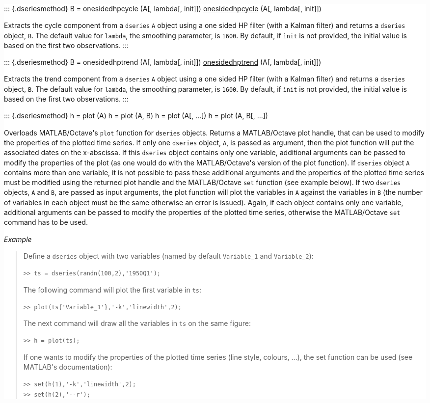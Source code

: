 ::: {.dseriesmethod}
B = onesidedhpcycle (A\[, lambda\[, init\]\]) [onesidedhpcycle]() (A\[,
lambda\[, init\]\])

Extracts the cycle component from a `dseries` `A` object using a one
sided HP filter (with a Kalman filter) and returns a `dseries` object,
`B`. The default value for `lambda`, the smoothing parameter, is `1600`.
By default, if `ìnit` is not provided, the initial value is based on the
first two observations.
:::

::: {.dseriesmethod}
B = onesidedhptrend (A\[, lambda\[, init\]\]) [onesidedhptrend]() (A\[,
lambda\[, init\]\])

Extracts the trend component from a `dseries` `A` object using a one
sided HP filter (with a Kalman filter) and returns a `dseries` object,
`B`. The default value for `lambda`, the smoothing parameter, is `1600`.
By default, if `ìnit` is not provided, the initial value is based on the
first two observations.
:::

::: {.dseriesmethod}
h = plot (A) h = plot (A, B) h = plot (A\[, \...\]) h = plot (A, B\[,
\...\])

Overloads MATLAB/Octave's `plot` function for `dseries` objects. Returns
a MATLAB/Octave plot handle, that can be used to modify the properties
of the plotted time series. If only one `dseries` object, `A`, is passed
as argument, then the plot function will put the associated dates on the
x-abscissa. If this `dseries` object contains only one variable,
additional arguments can be passed to modify the properties of the plot
(as one would do with the MATLAB/Octave's version of the plot function).
If `dseries` object `A` contains more than one variable, it is not
possible to pass these additional arguments and the properties of the
plotted time series must be modified using the returned plot handle and
the MATLAB/Octave `set` function (see example below). If two `dseries`
objects, `A` and `B`, are passed as input arguments, the plot function
will plot the variables in `A` against the variables in `B` (the number
of variables in each object must be the same otherwise an error is
issued). Again, if each object contains only one variable, additional
arguments can be passed to modify the properties of the plotted time
series, otherwise the MATLAB/Octave `set` command has to be used.

*Example*

> Define a `dseries` object with two variables (named by default
> `Variable_1` and `Variable_2`):
>
>     >> ts = dseries(randn(100,2),'1950Q1');
>
> The following command will plot the first variable in `ts`:
>
>     >> plot(ts{'Variable_1'},'-k','linewidth',2);
>
> The next command will draw all the variables in `ts` on the same
> figure:
>
>     >> h = plot(ts);
>
> If one wants to modify the properties of the plotted time series (line
> style, colours, \...), the set function can be used (see MATLAB's
> documentation):
>
>     >> set(h(1),'-k','linewidth',2);
>     >> set(h(2),'--r');
>